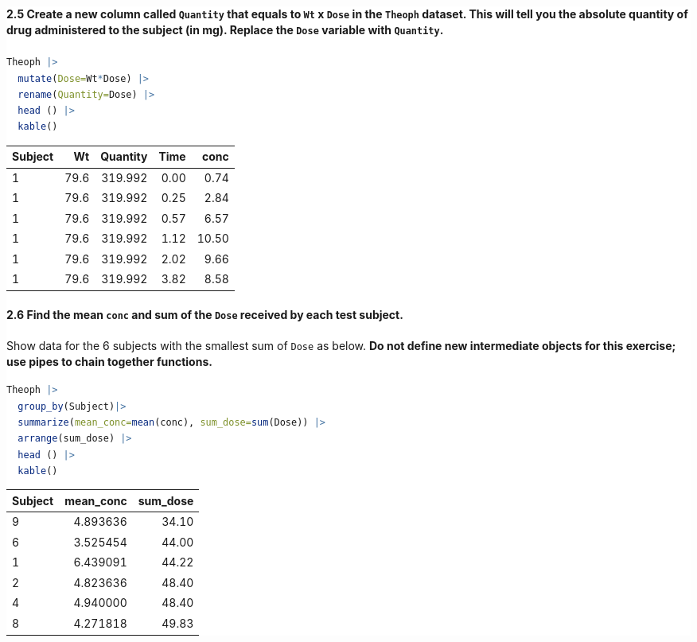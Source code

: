 #### **2.5 Create a new column called `Quantity` that equals to `Wt` x `Dose` in the `Theoph` dataset. This will tell you the absolute quantity of drug administered to the subject (in mg). Replace the `Dose` variable with `Quantity`**.

``` r
Theoph |>
  mutate(Dose=Wt*Dose) |>
  rename(Quantity=Dose) |>
  head () |>
  kable()
```

| Subject |   Wt | Quantity | Time |  conc |
|:--------|-----:|---------:|-----:|------:|
| 1       | 79.6 |  319.992 | 0.00 |  0.74 |
| 1       | 79.6 |  319.992 | 0.25 |  2.84 |
| 1       | 79.6 |  319.992 | 0.57 |  6.57 |
| 1       | 79.6 |  319.992 | 1.12 | 10.50 |
| 1       | 79.6 |  319.992 | 2.02 |  9.66 |
| 1       | 79.6 |  319.992 | 3.82 |  8.58 |

#### **2.6 Find the mean `conc` and sum of the `Dose` received by each test subject.**

Show data for the 6 subjects with the smallest sum of `Dose` as below.
**Do not define new intermediate objects for this exercise; use pipes to
chain together functions.**

``` r
Theoph |>
  group_by(Subject)|>
  summarize(mean_conc=mean(conc), sum_dose=sum(Dose)) |>
  arrange(sum_dose) |>
  head () |>
  kable()
```

| Subject | mean_conc | sum_dose |
|:--------|----------:|---------:|
| 9       |  4.893636 |    34.10 |
| 6       |  3.525454 |    44.00 |
| 1       |  6.439091 |    44.22 |
| 2       |  4.823636 |    48.40 |
| 4       |  4.940000 |    48.40 |
| 8       |  4.271818 |    49.83 |

